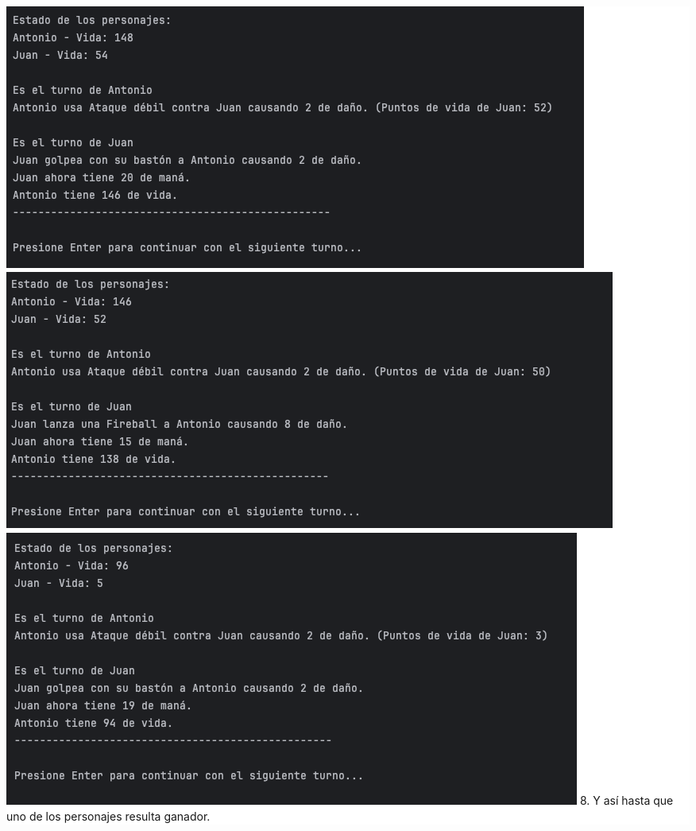    ![](img/ironbattle_game-capture_5.png)
   ![](img/ironbattle_game-capture_6.png)
   ![](img/ironbattle_game-capture_7.png)
8. Y así hasta que uno de los personajes resulta ganador.